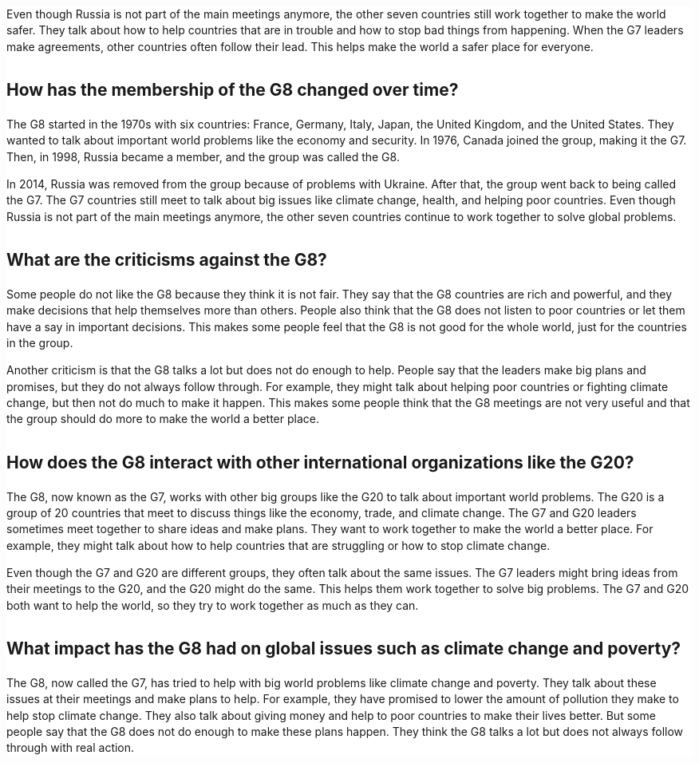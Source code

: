 Even though Russia is not part of the main meetings anymore, the other seven countries still work together to make the world safer. They talk about how to help countries that are in trouble and how to stop bad things from happening. When the G7 leaders make agreements, other countries often follow their lead. This helps make the world a safer place for everyone.

## How has the membership of the G8 changed over time?

The G8 started in the 1970s with six countries: France, Germany, Italy, Japan, the United Kingdom, and the United States. They wanted to talk about important world problems like the economy and security. In 1976, Canada joined the group, making it the G7. Then, in 1998, Russia became a member, and the group was called the G8.

In 2014, Russia was removed from the group because of problems with Ukraine. After that, the group went back to being called the G7. The G7 countries still meet to talk about big issues like climate change, health, and helping poor countries. Even though Russia is not part of the main meetings anymore, the other seven countries continue to work together to solve global problems.

## What are the criticisms against the G8?

Some people do not like the G8 because they think it is not fair. They say that the G8 countries are rich and powerful, and they make decisions that help themselves more than others. People also think that the G8 does not listen to poor countries or let them have a say in important decisions. This makes some people feel that the G8 is not good for the whole world, just for the countries in the group.

Another criticism is that the G8 talks a lot but does not do enough to help. People say that the leaders make big plans and promises, but they do not always follow through. For example, they might talk about helping poor countries or fighting climate change, but then not do much to make it happen. This makes some people think that the G8 meetings are not very useful and that the group should do more to make the world a better place.

## How does the G8 interact with other international organizations like the G20?

The G8, now known as the G7, works with other big groups like the G20 to talk about important world problems. The G20 is a group of 20 countries that meet to discuss things like the economy, trade, and climate change. The G7 and G20 leaders sometimes meet together to share ideas and make plans. They want to work together to make the world a better place. For example, they might talk about how to help countries that are struggling or how to stop climate change.

Even though the G7 and G20 are different groups, they often talk about the same issues. The G7 leaders might bring ideas from their meetings to the G20, and the G20 might do the same. This helps them work together to solve big problems. The G7 and G20 both want to help the world, so they try to work together as much as they can.

## What impact has the G8 had on global issues such as climate change and poverty?

The G8, now called the G7, has tried to help with big world problems like climate change and poverty. They talk about these issues at their meetings and make plans to help. For example, they have promised to lower the amount of pollution they make to help stop climate change. They also talk about giving money and help to poor countries to make their lives better. But some people say that the G8 does not do enough to make these plans happen. They think the G8 talks a lot but does not always follow through with real action.
